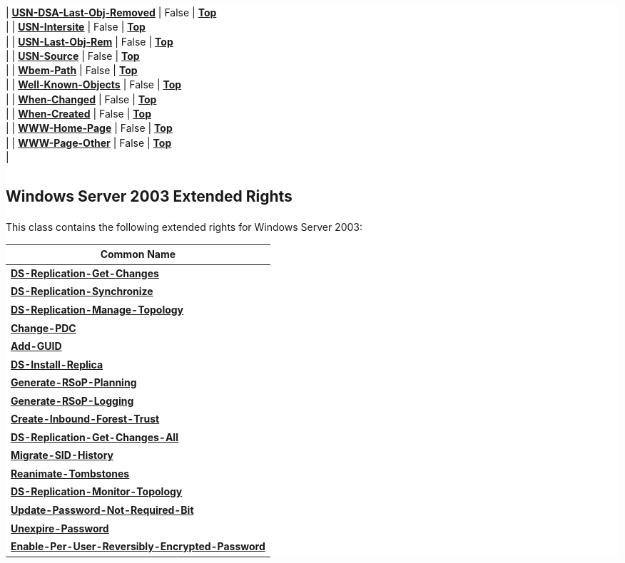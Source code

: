 | [**USN-DSA-Last-Obj-Removed**](a-usndsalastobjremoved.md)                          | False     | [**Top**](c-top.md)<br/>                                              |
| [**USN-Intersite**](a-usnintersite.md)                                             | False     | [**Top**](c-top.md)<br/>                                              |
| [**USN-Last-Obj-Rem**](a-usnlastobjrem.md)                                         | False     | [**Top**](c-top.md)<br/>                                              |
| [**USN-Source**](a-usnsource.md)                                                   | False     | [**Top**](c-top.md)<br/>                                              |
| [**Wbem-Path**](a-wbempath.md)                                                     | False     | [**Top**](c-top.md)<br/>                                              |
| [**Well-Known-Objects**](a-wellknownobjects.md)                                    | False     | [**Top**](c-top.md)<br/>                                              |
| [**When-Changed**](a-whenchanged.md)                                               | False     | [**Top**](c-top.md)<br/>                                              |
| [**When-Created**](a-whencreated.md)                                               | False     | [**Top**](c-top.md)<br/>                                              |
| [**WWW-Home-Page**](a-wwwhomepage.md)                                              | False     | [**Top**](c-top.md)<br/>                                              |
| [**WWW-Page-Other**](a-url.md)                                                     | False     | [**Top**](c-top.md)<br/>                                              |



## Windows Server 2003 Extended Rights

This class contains the following extended rights for Windows Server 2003:



| Common Name                                                                                              |
|----------------------------------------------------------------------------------------------------------|
| [**DS-Replication-Get-Changes**](r-ds-replication-get-changes.md)                                       |
| [**DS-Replication-Synchronize**](r-ds-replication-synchronize.md)                                       |
| [**DS-Replication-Manage-Topology**](r-ds-replication-manage-topology.md)                               |
| [**Change-PDC**](r-change-pdc.md)                                                                       |
| [**Add-GUID**](r-add-guid.md)                                                                           |
| [**DS-Install-Replica**](r-ds-install-replica.md)                                                       |
| [**Generate-RSoP-Planning**](r-generate-rsop-planning.md)                                               |
| [**Generate-RSoP-Logging**](r-generate-rsop-logging.md)                                                 |
| [**Create-Inbound-Forest-Trust**](r-create-inbound-forest-trust.md)                                     |
| [**DS-Replication-Get-Changes-All**](r-ds-replication-get-changes-all.md)                               |
| [**Migrate-SID-History**](r-migrate-sid-history.md)                                                     |
| [**Reanimate-Tombstones**](r-reanimate-tombstones.md)                                                   |
| [**DS-Replication-Monitor-Topology**](r-ds-replication-monitor-topology.md)                             |
| [**Update-Password-Not-Required-Bit**](r-update-password-not-required-bit.md)                           |
| [**Unexpire-Password**](r-unexpire-password.md)                                                         |
| [**Enable-Per-User-Reversibly-Encrypted-Password**](r-enable-per-user-reversibly-encrypted-password.md) |
